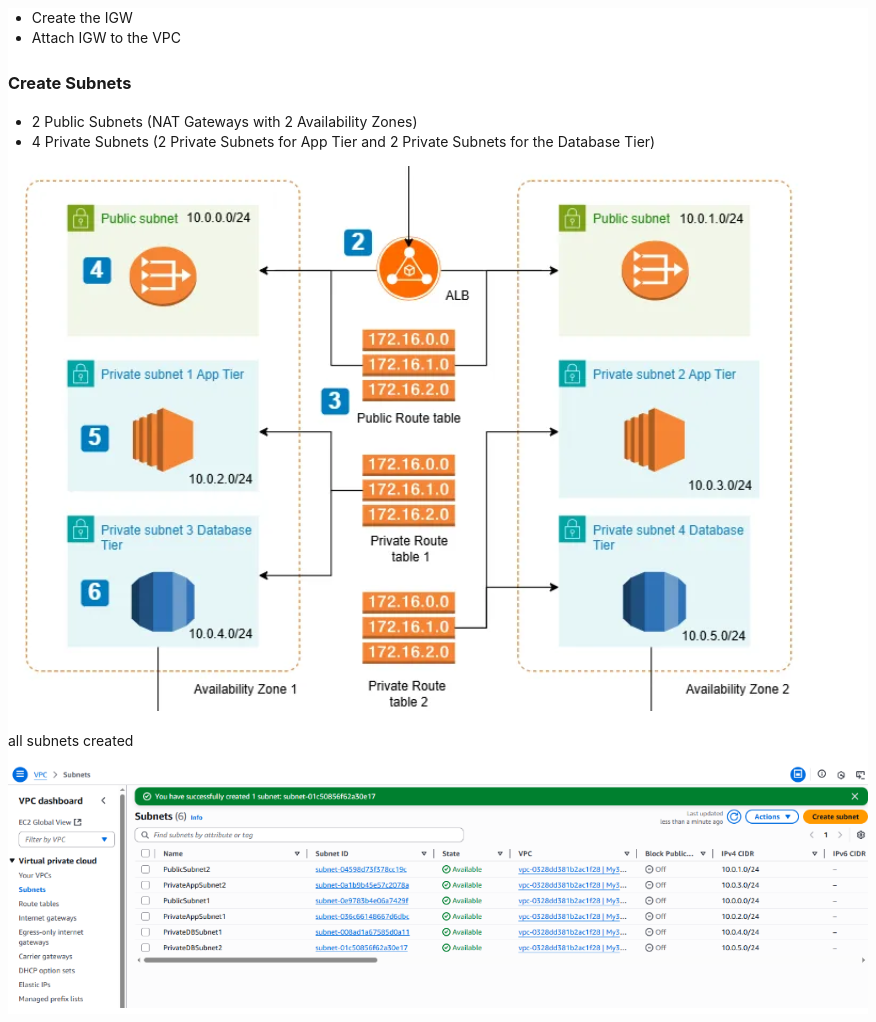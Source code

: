 - Create the IGW
- Attach IGW to the VPC

### Create Subnets

- 2 Public Subnets (NAT Gateways with 2 Availability Zones)
- 4 Private Subnets (2 Private Subnets for App Tier and 2 Private Subnets for the Database Tier)

![alt text](image-1.png)

all subnets created

![](image-3.png)
